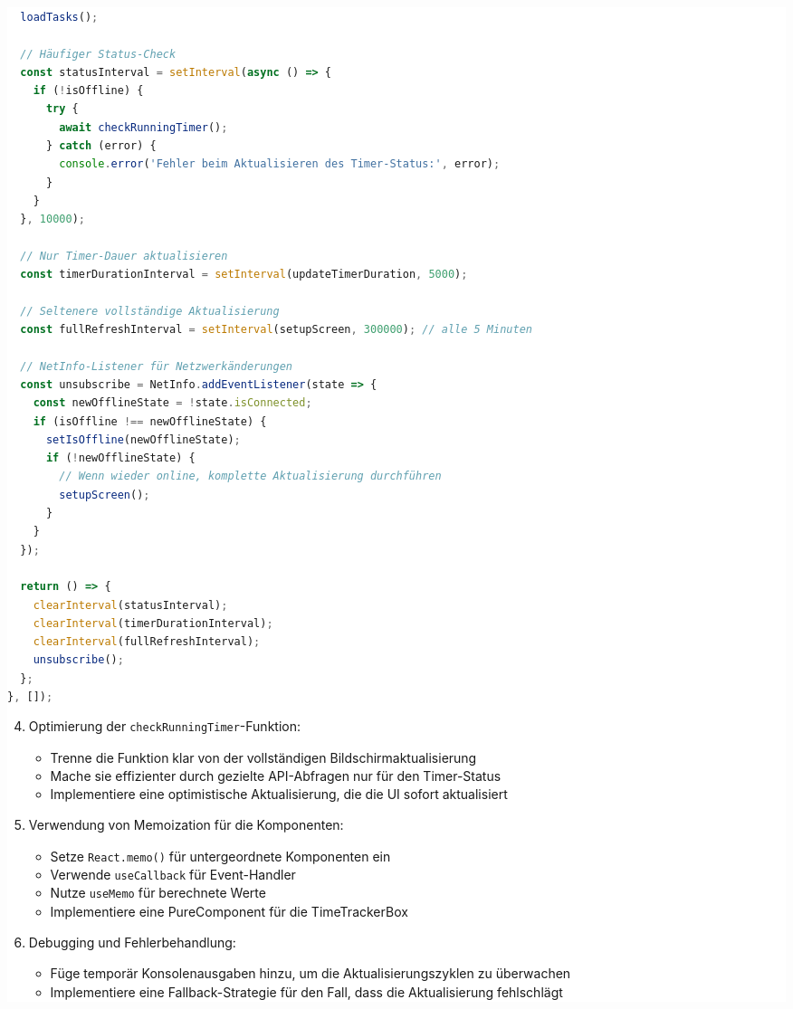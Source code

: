    ```typescript
     loadTasks();
     
     // Häufiger Status-Check
     const statusInterval = setInterval(async () => {
       if (!isOffline) {
         try {
           await checkRunningTimer();
         } catch (error) {
           console.error('Fehler beim Aktualisieren des Timer-Status:', error);
         }
       }
     }, 10000);
     
     // Nur Timer-Dauer aktualisieren
     const timerDurationInterval = setInterval(updateTimerDuration, 5000);
     
     // Seltenere vollständige Aktualisierung
     const fullRefreshInterval = setInterval(setupScreen, 300000); // alle 5 Minuten
     
     // NetInfo-Listener für Netzwerkänderungen
     const unsubscribe = NetInfo.addEventListener(state => {
       const newOfflineState = !state.isConnected;
       if (isOffline !== newOfflineState) {
         setIsOffline(newOfflineState);
         if (!newOfflineState) {
           // Wenn wieder online, komplette Aktualisierung durchführen
           setupScreen();
         }
       }
     });
     
     return () => {
       clearInterval(statusInterval);
       clearInterval(timerDurationInterval);
       clearInterval(fullRefreshInterval);
       unsubscribe();
     };
   }, []);
   ```

4. Optimierung der `checkRunningTimer`-Funktion:
   - Trenne die Funktion klar von der vollständigen Bildschirmaktualisierung
   - Mache sie effizienter durch gezielte API-Abfragen nur für den Timer-Status
   - Implementiere eine optimistische Aktualisierung, die die UI sofort aktualisiert

5. Verwendung von Memoization für die Komponenten:
   - Setze `React.memo()` für untergeordnete Komponenten ein
   - Verwende `useCallback` für Event-Handler
   - Nutze `useMemo` für berechnete Werte
   - Implementiere eine PureComponent für die TimeTrackerBox

6. Debugging und Fehlerbehandlung:
   - Füge temporär Konsolenausgaben hinzu, um die Aktualisierungszyklen zu überwachen
   - Implementiere eine Fallback-Strategie für den Fall, dass die Aktualisierung fehlschlägt
